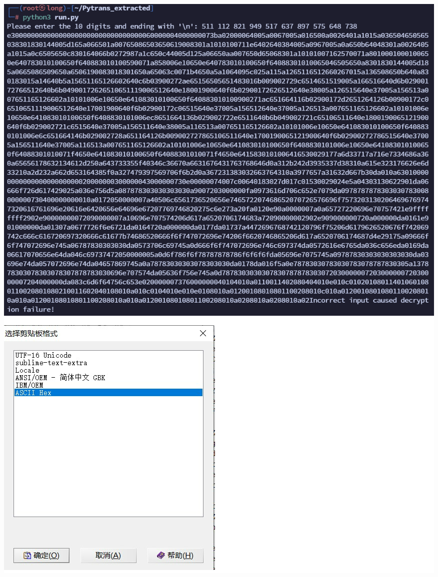 ![image-20240220155822277](assets/Pytrans/img/image-20240220155822277.png)

![image-20240220155827928](assets/Pytrans/img/image-20240220155827928.png)
